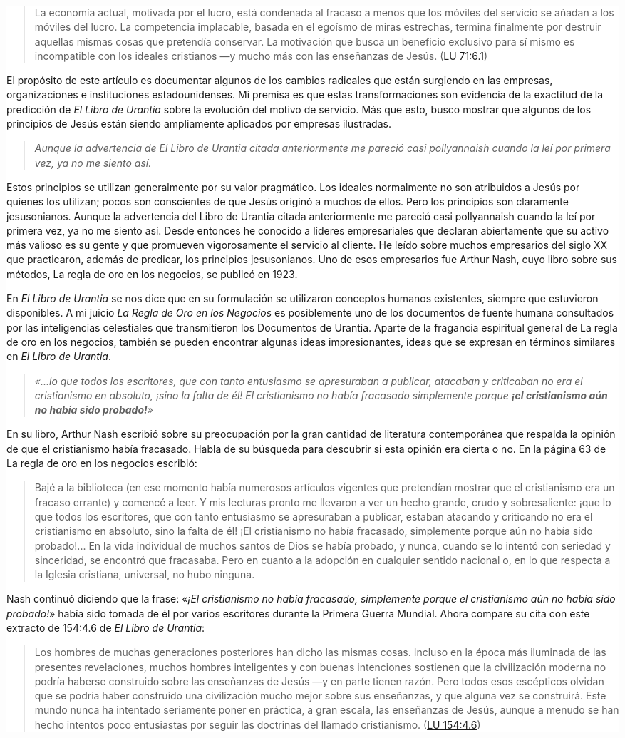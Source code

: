 > La economía actual, motivada por el lucro, está condenada al fracaso a menos que los móviles del servicio se añadan a los móviles del lucro. La competencia implacable, basada en el egoísmo de miras estrechas, termina finalmente por destruir aquellas mismas cosas que pretendía conservar. La motivación que busca un beneficio exclusivo para sí mismo es incompatible con los ideales cristianos —y mucho más con las enseñanzas de Jesús. (<a id="a43_437"></a>[LU 71:6.1](/es/The_Urantia_Book/71#p6_1))

El propósito de este artículo es documentar algunos de los cambios radicales que están surgiendo en las empresas, organizaciones e instituciones estadounidenses. Mi premisa es que estas transformaciones son evidencia de la exactitud de la predicción de _El Libro de Urantia_ sobre la evolución del motivo de servicio. Más que esto, busco mostrar que algunos de los principios de Jesús están siendo ampliamente aplicados por empresas ilustradas.

> _Aunque la advertencia de <ins>El Libro de Urantia</ins> citada anteriormente me pareció casi pollyannaish cuando la leí por primera vez, ya no me siento así._

Estos principios se utilizan generalmente por su valor pragmático. Los ideales normalmente no son atribuidos a Jesús por quienes los utilizan; pocos son conscientes de que Jesús originó a muchos de ellos. Pero los principios son claramente jesusonianos. Aunque la advertencia del Libro de Urantia citada anteriormente me pareció casi pollyannaish cuando la leí por primera vez, ya no me siento así. Desde entonces he conocido a líderes empresariales que declaran abiertamente que su activo más valioso es su gente y que promueven vigorosamente el servicio al cliente. He leído sobre muchos empresarios del siglo XX que practicaron, además de predicar, los principios jesusonianos. Uno de esos empresarios fue Arthur Nash, cuyo libro sobre sus métodos, La regla de oro en los negocios, se publicó en 1923.

En _El Libro de Urantia_ se nos dice que en su formulación se utilizaron conceptos humanos existentes, siempre que estuvieron disponibles. A mi juicio _La Regla de Oro en los Negocios_ es posiblemente uno de los documentos de fuente humana consultados por las inteligencias celestiales que transmitieron los Documentos de Urantia. Aparte de la fragancia espiritual general de La regla de oro en los negocios, también se pueden encontrar algunas ideas impresionantes, ideas que se expresan en términos similares en _El Libro de Urantia_.

> _«...lo que todos los escritores, que con tanto entusiasmo se apresuraban a publicar, atacaban y criticaban no era el cristianismo en absoluto, ¡sino la falta de él! El cristianismo no había fracasado simplemente porque ***¡el cristianismo aún no había sido probado!***»_

En su libro, Arthur Nash escribió sobre su preocupación por la gran cantidad de literatura contemporánea que respalda la opinión de que el cristianismo había fracasado. Habla de su búsqueda para descubrir si esta opinión era cierta o no. En la página 63 de La regla de oro en los negocios escribió:

> Bajé a la biblioteca (en ese momento había numerosos artículos vigentes que pretendían mostrar que el cristianismo era un fracaso errante) y comencé a leer. Y mis lecturas pronto me llevaron a ver un hecho grande, crudo y sobresaliente: ¡que lo que todos los escritores, que con tanto entusiasmo se apresuraban a publicar, estaban atacando y criticando no era el cristianismo en absoluto, sino la falta de él! ¡El cristianismo no había fracasado, simplemente porque aún no había sido probado!... En la vida individual de muchos santos de Dios se había probado, y nunca, cuando se lo intentó con seriedad y sinceridad, se encontró que fracasaba. Pero en cuanto a la adopción en cualquier sentido nacional o, en lo que respecta a la Iglesia cristiana, universal, no hubo ninguna.

Nash continuó diciendo que la frase: «_¡El cristianismo no había fracasado, simplemente porque el cristianismo aún no había sido probado!_» había sido tomada de él por varios escritores durante la Primera Guerra Mundial. Ahora compare su cita con este extracto de 154:4.6 de _El Libro de Urantia_:

> Los hombres de muchas generaciones posteriores han dicho las mismas cosas. Incluso en la época más iluminada de las presentes revelaciones, muchos hombres inteligentes y con buenas intenciones sostienen que la civilización moderna no podría haberse construido sobre las enseñanzas de Jesús —y en parte tienen razón. Pero todos esos escépticos olvidan que se podría haber construido una civilización mucho mejor sobre sus enseñanzas, y que alguna vez se construirá. Este mundo nunca ha intentado seriamente poner en práctica, a gran escala, las enseñanzas de Jesús, aunque a menudo se han hecho intentos poco entusiastas por seguir las doctrinas del llamado cristianismo. (<a id="a61_674"></a>[LU 154:4.6](/es/The_Urantia_Book/154#p4_6))
